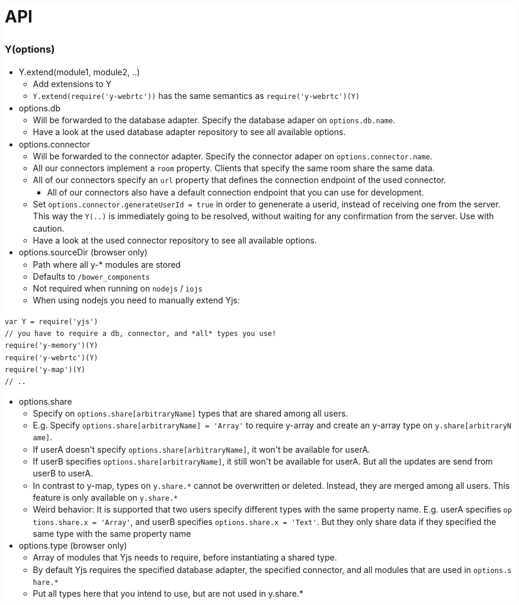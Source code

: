 # API

### Y(options)
* Y.extend(module1, module2, ..)
  * Add extensions to Y
  * `Y.extend(require('y-webrtc'))` has the same semantics as
    `require('y-webrtc')(Y)`
* options.db
  * Will be forwarded to the database adapter. Specify the database adaper on
    `options.db.name`.
  * Have a look at the used database adapter repository to see all available
    options.
* options.connector
  * Will be forwarded to the connector adapter. Specify the connector adaper on
    `options.connector.name`.
  * All our connectors implement a `room` property. Clients that specify the
    same room share the same data.
  * All of our connectors specify an `url` property that defines the connection
    endpoint of the used connector.
    * All of our connectors also have a default connection endpoint that you can
      use for development.
  * Set `options.connector.generateUserId = true` in order to genenerate a
    userid, instead of receiving one from the server. This way the `Y(..)` is
    immediately going to be resolved, without waiting for any confirmation from
    the server. Use with caution.
  * Have a look at the used connector repository to see all available options.
* options.sourceDir (browser only)
  * Path where all y-* modules are stored
  * Defaults to `/bower_components`
  * Not required when running on `nodejs` / `iojs`
  * When using nodejs you need to manually extend Yjs:
```
var Y = require('yjs')
// you have to require a db, connector, and *all* types you use!
require('y-memory')(Y)
require('y-webrtc')(Y)
require('y-map')(Y)
// ..
```
* options.share
  * Specify on `options.share[arbitraryName]` types that are shared among all
    users.
  * E.g. Specify `options.share[arbitraryName] = 'Array'` to require y-array and
    create an y-array type on `y.share[arbitraryName]`.
  * If userA doesn't specify `options.share[arbitraryName]`, it won't be
    available for userA.
  * If userB specifies `options.share[arbitraryName]`, it still won't be
    available for userA. But all the updates are send from userB to userA.
  * In contrast to y-map, types on `y.share.*` cannot be overwritten or deleted.
    Instead, they are merged among all users. This feature is only available on
    `y.share.*`
  * Weird behavior: It is supported that two users specify different types with
    the same property name.
     E.g. userA specifies `options.share.x = 'Array'`, and userB specifies
     `options.share.x = 'Text'`. But they only share data if they specified the
     same type with the same property name
* options.type (browser only)
  * Array of modules that Yjs needs to require, before instantiating a shared
    type.
  * By default Yjs requires the specified database adapter, the specified
    connector, and all modules that are used in `options.share.*`
  * Put all types here that you intend to use, but are not used in y.share.*
